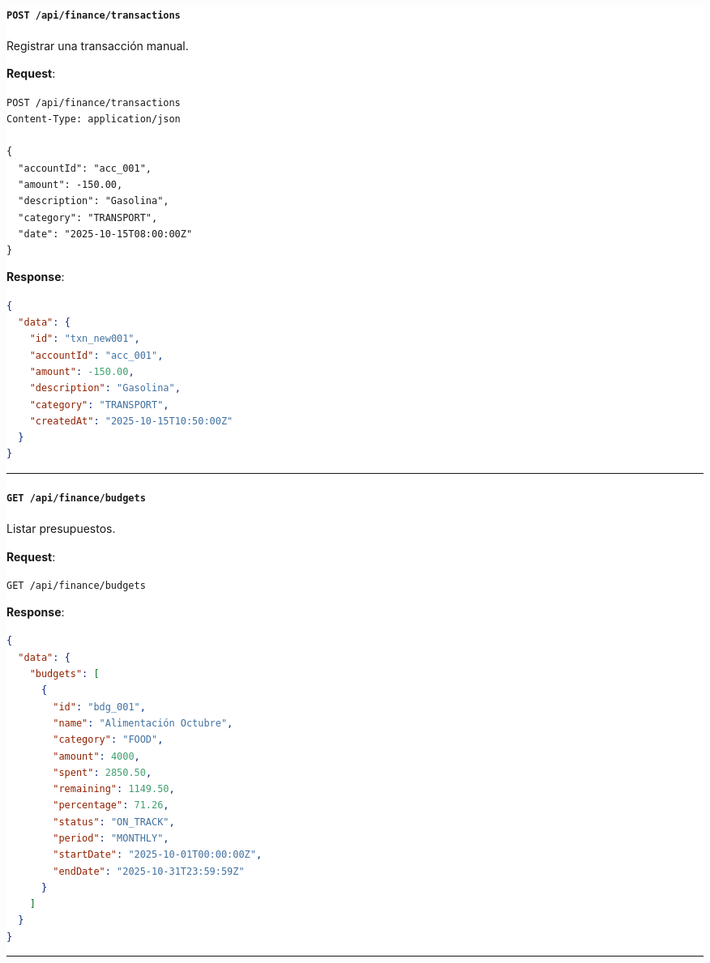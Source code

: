 
#### `POST /api/finance/transactions`

Registrar una transacción manual.

**Request**:
```http
POST /api/finance/transactions
Content-Type: application/json

{
  "accountId": "acc_001",
  "amount": -150.00,
  "description": "Gasolina",
  "category": "TRANSPORT",
  "date": "2025-10-15T08:00:00Z"
}
```

**Response**:
```json
{
  "data": {
    "id": "txn_new001",
    "accountId": "acc_001",
    "amount": -150.00,
    "description": "Gasolina",
    "category": "TRANSPORT",
    "createdAt": "2025-10-15T10:50:00Z"
  }
}
```

---

#### `GET /api/finance/budgets`

Listar presupuestos.

**Request**:
```http
GET /api/finance/budgets
```

**Response**:
```json
{
  "data": {
    "budgets": [
      {
        "id": "bdg_001",
        "name": "Alimentación Octubre",
        "category": "FOOD",
        "amount": 4000,
        "spent": 2850.50,
        "remaining": 1149.50,
        "percentage": 71.26,
        "status": "ON_TRACK",
        "period": "MONTHLY",
        "startDate": "2025-10-01T00:00:00Z",
        "endDate": "2025-10-31T23:59:59Z"
      }
    ]
  }
}
```

---